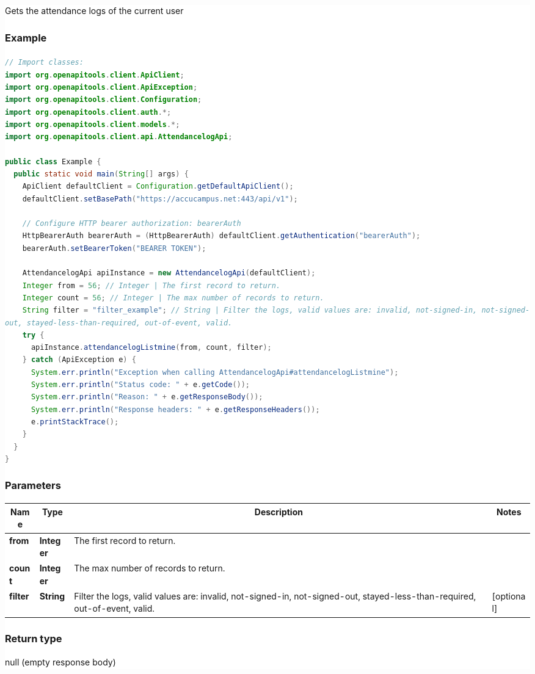 Gets the attendance logs of the current user

### Example
```java
// Import classes:
import org.openapitools.client.ApiClient;
import org.openapitools.client.ApiException;
import org.openapitools.client.Configuration;
import org.openapitools.client.auth.*;
import org.openapitools.client.models.*;
import org.openapitools.client.api.AttendancelogApi;

public class Example {
  public static void main(String[] args) {
    ApiClient defaultClient = Configuration.getDefaultApiClient();
    defaultClient.setBasePath("https://accucampus.net:443/api/v1");
    
    // Configure HTTP bearer authorization: bearerAuth
    HttpBearerAuth bearerAuth = (HttpBearerAuth) defaultClient.getAuthentication("bearerAuth");
    bearerAuth.setBearerToken("BEARER TOKEN");

    AttendancelogApi apiInstance = new AttendancelogApi(defaultClient);
    Integer from = 56; // Integer | The first record to return.
    Integer count = 56; // Integer | The max number of records to return.
    String filter = "filter_example"; // String | Filter the logs, valid values are: invalid, not-signed-in, not-signed-out, stayed-less-than-required, out-of-event, valid.
    try {
      apiInstance.attendancelogListmine(from, count, filter);
    } catch (ApiException e) {
      System.err.println("Exception when calling AttendancelogApi#attendancelogListmine");
      System.err.println("Status code: " + e.getCode());
      System.err.println("Reason: " + e.getResponseBody());
      System.err.println("Response headers: " + e.getResponseHeaders());
      e.printStackTrace();
    }
  }
}
```

### Parameters

Name | Type | Description  | Notes
------------- | ------------- | ------------- | -------------
 **from** | **Integer**| The first record to return. |
 **count** | **Integer**| The max number of records to return. |
 **filter** | **String**| Filter the logs, valid values are: invalid, not-signed-in, not-signed-out, stayed-less-than-required, out-of-event, valid. | [optional]

### Return type

null (empty response body)
